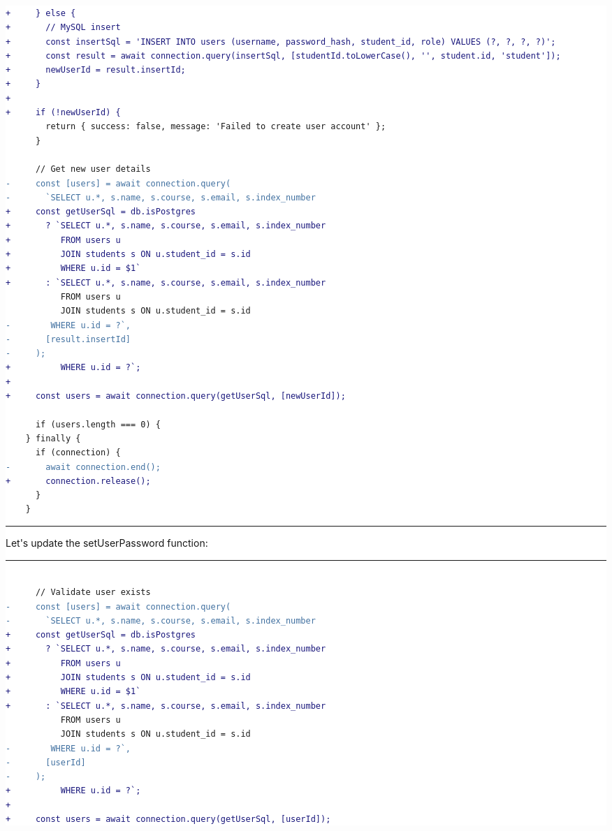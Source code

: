 ```diff
+     } else {
+       // MySQL insert
+       const insertSql = 'INSERT INTO users (username, password_hash, student_id, role) VALUES (?, ?, ?, ?)';
+       const result = await connection.query(insertSql, [studentId.toLowerCase(), '', student.id, 'student']);
+       newUserId = result.insertId;
+     }
+     
+     if (!newUserId) {
        return { success: false, message: 'Failed to create user account' };
      }
      
      // Get new user details
-     const [users] = await connection.query(
-       `SELECT u.*, s.name, s.course, s.email, s.index_number 
+     const getUserSql = db.isPostgres
+       ? `SELECT u.*, s.name, s.course, s.email, s.index_number 
+          FROM users u 
+          JOIN students s ON u.student_id = s.id 
+          WHERE u.id = $1`
+       : `SELECT u.*, s.name, s.course, s.email, s.index_number 
           FROM users u 
           JOIN students s ON u.student_id = s.id 
-        WHERE u.id = ?`,
-       [result.insertId]
-     );
+          WHERE u.id = ?`;
+     
+     const users = await connection.query(getUserSql, [newUserId]);
      
      if (users.length === 0) {
    } finally {
      if (connection) {
-       await connection.end();
+       connection.release();
      }
    }
```

---

Let's update the setUserPassword function:

---

```diff
      
      // Validate user exists
-     const [users] = await connection.query(
-       `SELECT u.*, s.name, s.course, s.email, s.index_number 
+     const getUserSql = db.isPostgres
+       ? `SELECT u.*, s.name, s.course, s.email, s.index_number 
+          FROM users u 
+          JOIN students s ON u.student_id = s.id 
+          WHERE u.id = $1`
+       : `SELECT u.*, s.name, s.course, s.email, s.index_number 
           FROM users u 
           JOIN students s ON u.student_id = s.id 
-        WHERE u.id = ?`,
-       [userId]
-     );
+          WHERE u.id = ?`;
+     
+     const users = await connection.query(getUserSql, [userId]);
```